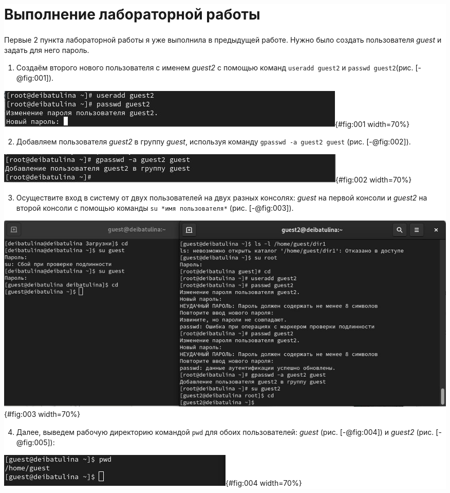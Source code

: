 # Выполнение лабораторной работы

Первые 2 пункта лабораторной работы я уже выполнила в предыдущей работе. Нужно было создать пользователя *guest* и задать для него пароль.

1. Создаём второго нового пользователя с именем *guest2* с помощью команд `useradd guest2` и `passwd guest2`(рис. [-@fig:001]).

![Создание нового пользователя и задание пароля для него](image/1.jpg){#fig:001 width=70%}

2. Добавляем пользователя *guest2* в группу *guest*, используя команду `gpasswd -a guest2 guest` (рис. [-@fig:002]).

![Добавление пользователя в группу](image/2.jpg){#fig:002 width=70%}

3. Осуществите вход в систему от двух пользователей на двух разных консолях: *guest* на первой консоли и *guest2* на второй консоли с помощью команды `su *имя пользователя*` (рис. [-@fig:003]).

![Вход в систему от двух пользователей на разных консолях](image/3.jpg){#fig:003 width=70%}

4. Далее, выведем рабочую директорию командой `pwd` для обоих пользователей: *guest* (рис. [-@fig:004]) и *guest2* (рис. [-@fig:005]):

![Вывод рабочей директории для пользователя guest](image/4.jpg){#fig:004 width=70%}
